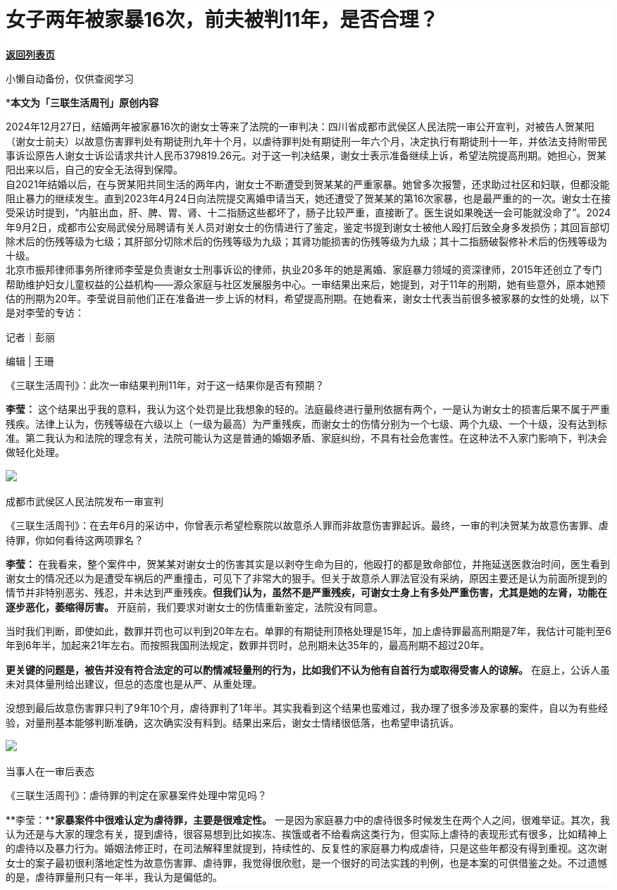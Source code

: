 # 女子两年被家暴16次，前夫被判11年，是否合理？

[**返回列表页**](/gzh/三联生活周刊)

小懒自动备份，仅供查阅学习

***本文为「三联生活周刊」原创内容**

  
  
2024年12月27日，结婚两年被家暴16次的谢女士等来了法院的一审判决：四川省成都市武侯区人民法院一审公开宣判，对被告人贺某阳（谢女士前夫）以故意伤害罪判处有期徒刑九年十个月，以虐待罪判处有期徒刑一年六个月，决定执行有期徒刑十一年，并依法支持附带民事诉讼原告人谢女士诉讼请求共计人民币379819.26元。对于这一判决结果，谢女士表示准备继续上诉，希望法院提高刑期。她担心，贺某阳出来以后，自己的安全无法得到保障。  
自2021年结婚以后，在与贺某阳共同生活的两年内，谢女士不断遭受到贺某某的严重家暴。她曾多次报警，还求助过社区和妇联，但都没能阻止暴力的继续发生。直到2023年4月24日向法院提交离婚申请当天，她还遭受了贺某某的第16次家暴，也是最严重的的一次。谢女士在接受采访时提到，“内脏出血，肝、脾、胃、肾、十二指肠这些都坏了，肠子比较严重，直接断了。医生说如果晚送一会可能就没命了”。2024年9月2日，成都市公安局武侯分局聘请有关人员对谢女士的伤情进行了鉴定，鉴定书提到谢女士被他人殴打后致全身多发损伤；其回盲部切除术后的伤残等级为七级；其肝部分切除术后的伤残等级为九级；其肾功能损害的伤残等级为九级；其十二指肠破裂修补术后的伤残等级为十级。  
北京市振邦律师事务所律师李莹是负责谢女士刑事诉讼的律师，执业20多年的她是离婚、家庭暴力领域的资深律师，2015年还创立了专门帮助维护妇女儿童权益的公益机构——源众家庭与社区发展服务中心。一审结果出来后，她提到，对于11年的刑期，她有些意外，原本她预估的刑期为20年。李莹说目前他们正在准备进一步上诉的材料，希望提高刑期。在她看来，谢女士代表当前很多被家暴的女性的处境，以下是对李莹的专访：  
  

记者｜彭丽

编辑 | 王珊

《三联生活周刊》：此次一审结果判刑11年，对于这一结果你是否有预期？

**李莹：**
这个结果出乎我的意料，我认为这个处罚是比我想象的轻的。法庭最终进行量刑依据有两个，一是认为谢女士的损害后果不属于严重残疾。法律上认为，伤残等级在六级以上（一级为最高）为严重残疾，而谢女士的伤情分别为一个七级、两个九级、一个十级，没有达到标准。第二我认为和法院的理念有关，法院可能认为这是普通的婚姻矛盾、家庭纠纷，不具有社会危害性。在这种法不入家门影响下，判决会做轻化处理。

![](https://mmbiz.qpic.cn/sz_mmbiz_jpg/mscgUN7TcTLmQiakFqYPj4uJoI4SKyuSVzdxiae7Ficu6wnqktPVzm2KZTqqNeyFtTQNm6pcpHyPbWy3rA3oOa3og/640?wx_fmt=jpeg)

成都市武侯区人民法院发布一审宣判

《三联生活周刊》：在去年6月的采访中，你曾表示希望检察院以故意杀人罪而非故意伤害罪起诉。最终，一审的判决贺某为故意伤害罪、虐待罪，你如何看待这两项罪名？

**李莹：**
在我看来，整个案件中，贺某某对谢女士的伤害其实是以剥夺生命为目的，他殴打的都是致命部位，并拖延送医救治时间，医生看到谢女士的情况还以为是遭受车祸后的严重撞击，可见下了非常大的狠手。但关于故意杀人罪法官没有采纳，原因主要还是认为前面所提到的情节并非特别恶劣、残忍，并未达到严重残疾。**但我们认为，虽然不是严重残疾，可谢女士身上有多处严重伤害，尤其是她的左肾，功能在逐步恶化，萎缩得厉害。**
开庭前，我们要求对谢女士的伤情重新鉴定，法院没有同意。

当时我们判断，即使如此，数罪并罚也可以判到20年左右。单罪的有期徒刑顶格处理是15年，加上虐待罪最高刑期是7年，我估计可能判至6年到6年半，加起来21年左右。而按照我国刑法规定，数罪并罚时，总刑期未达35年的，最高刑期不超过20年。

**更关键的问题是，被告并没有符合法定的可以酌情减轻量刑的行为，比如我们不认为他有自首行为或取得受害人的谅解。**
在庭上，公诉人虽未对具体量刑给出建议，但总的态度也是从严、从重处理。

没想到最后故意伤害罪只判了9年10个月，虐待罪判了1年半。其实我看到这个结果也蛮难过，我办理了很多涉及家暴的案件，自以为有些经验，对量刑基本能够判断准确，这次确实没有料到。结果出来后，谢女士情绪很低落，也希望申请抗诉。

![](https://mmbiz.qpic.cn/sz_mmbiz_gif/mscgUN7TcTLmQiakFqYPj4uJoI4SKyuSVlDnJ3JN33MDNJAUXs4ExEp4JvAmUE5Aotib5PqljCkkS03ubUddvIjw/640?wx_fmt=gif&from;=appmsg)

当事人在一审后表态

《三联生活周刊》：虐待罪的判定在家暴案件处理中常见吗？

**李莹：****家暴案件中很难认定为虐待罪，主要是很难定性。**
一是因为家庭暴力中的虐待很多时候发生在两个人之间，很难举证。其次，我认为还是与大家的理念有关，提到虐待，很容易想到比如挨冻、挨饿或者不给看病这类行为，但实际上虐待的表现形式有很多，比如精神上的虐待以及暴力行为。婚姻法修正时，在司法解释里就提到，持续性的、反复性的家庭暴力构成虐待，只是这些年都没有得到重视。这次谢女士的案子最初很利落地定性为故意伤害罪、虐待罪，我觉得很欣慰，是一个很好的司法实践的判例，也是本案的可供借鉴之处。不过遗憾的是，虐待罪量刑只有一年半，我认为是偏低的。
